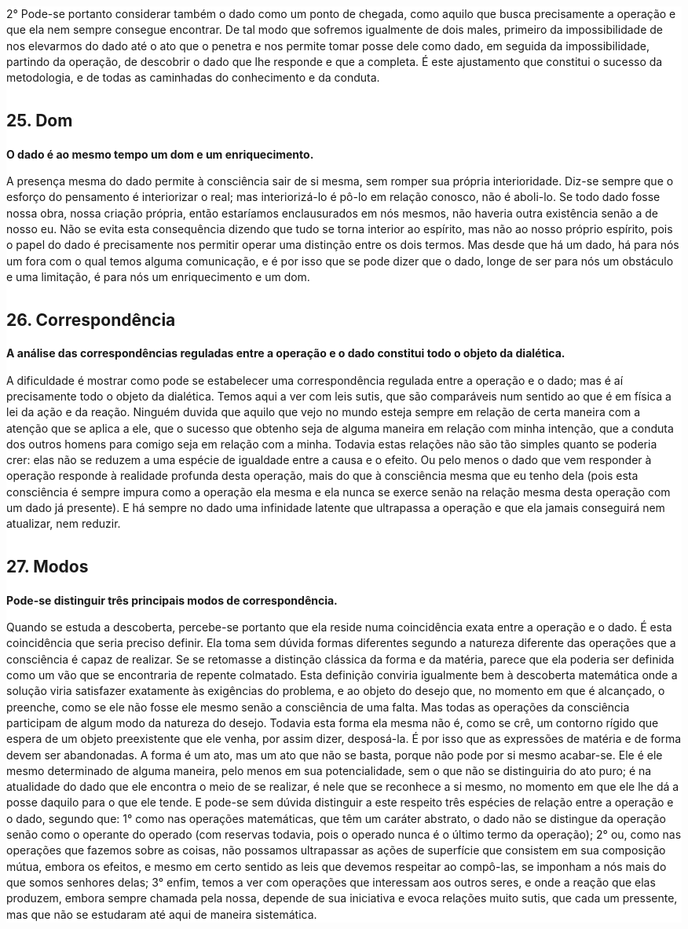 2° Pode-se portanto considerar também o dado como um ponto de chegada, como aquilo que busca precisamente a operação e que ela nem sempre consegue encontrar. De tal modo que sofremos igualmente de dois males, primeiro da impossibilidade de nos elevarmos do dado até o ato que o penetra e nos permite tomar posse dele como dado, em seguida da impossibilidade, partindo da operação, de descobrir o dado que lhe responde e que a completa. É este ajustamento que constitui o sucesso da metodologia, e de todas as caminhadas do conhecimento e da conduta.

## 25. Dom
**O dado é ao mesmo tempo um dom e um enriquecimento.**

A presença mesma do dado permite à consciência sair de si mesma, sem romper sua própria interioridade. Diz-se sempre que o esforço do pensamento é interiorizar o real; mas interiorizá-lo é pô-lo em relação conosco, não é aboli-lo. Se todo dado fosse nossa obra, nossa criação própria, então estaríamos enclausurados em nós mesmos, não haveria outra existência senão a de nosso eu. Não se evita esta consequência dizendo que tudo se torna interior ao espírito, mas não ao nosso próprio espírito, pois o papel do dado é precisamente nos permitir operar uma distinção entre os dois termos. Mas desde que há um dado, há para nós um fora com o qual temos alguma comunicação, e é por isso que se pode dizer que o dado, longe de ser para nós um obstáculo e uma limitação, é para nós um enriquecimento e um dom.

## 26. Correspondência
**A análise das correspondências reguladas entre a operação e o dado constitui todo o objeto da dialética.**

A dificuldade é mostrar como pode se estabelecer uma correspondência regulada entre a operação e o dado; mas é aí precisamente todo o objeto da dialética. Temos aqui a ver com leis sutis, que são comparáveis num sentido ao que é em física a lei da ação e da reação. Ninguém duvida que aquilo que vejo no mundo esteja sempre em relação de certa maneira com a atenção que se aplica a ele, que o sucesso que obtenho seja de alguma maneira em relação com minha intenção, que a conduta dos outros homens para comigo seja em relação com a minha. Todavia estas relações não são tão simples quanto se poderia crer: elas não se reduzem a uma espécie de igualdade entre a causa e o efeito. Ou pelo menos o dado que vem responder à operação responde à realidade profunda desta operação, mais do que à consciência mesma que eu tenho dela (pois esta consciência é sempre impura como a operação ela mesma e ela nunca se exerce senão na relação mesma desta operação com um dado já presente). E há sempre no dado uma infinidade latente que ultrapassa a operação e que ela jamais conseguirá nem atualizar, nem reduzir.

## 27. Modos
**Pode-se distinguir três principais modos de correspondência.**

Quando se estuda a descoberta, percebe-se portanto que ela reside numa coincidência exata entre a operação e o dado. É esta coincidência que seria preciso definir. Ela toma sem dúvida formas diferentes segundo a natureza diferente das operações que a consciência é capaz de realizar. Se se retomasse a distinção clássica da forma e da matéria, parece que ela poderia ser definida como um vão que se encontraria de repente colmatado. Esta definição conviria igualmente bem à descoberta matemática onde a solução viria satisfazer exatamente às exigências do problema, e ao objeto do desejo que, no momento em que é alcançado, o preenche, como se ele não fosse ele mesmo senão a consciência de uma falta. Mas todas as operações da consciência participam de algum modo da natureza do desejo. Todavia esta forma ela mesma não é, como se crê, um contorno rígido que espera de um objeto preexistente que ele venha, por assim dizer, desposá-la. É por isso que as expressões de matéria e de forma devem ser abandonadas. A forma é um ato, mas um ato que não se basta, porque não pode por si mesmo acabar-se. Ele é ele mesmo determinado de alguma maneira, pelo menos em sua potencialidade, sem o que não se distinguiria do ato puro; é na atualidade do dado que ele encontra o meio de se realizar, é nele que se reconhece a si mesmo, no momento em que ele lhe dá a posse daquilo para o que ele tende. E pode-se sem dúvida distinguir a este respeito três espécies de relação entre a operação e o dado, segundo que: 1° como nas operações matemáticas, que têm um caráter abstrato, o dado não se distingue da operação senão como o operante do operado (com reservas todavia, pois o operado nunca é o último termo da operação); 2° ou, como nas operações que fazemos sobre as coisas, não possamos ultrapassar as ações de superfície que consistem em sua composição mútua, embora os efeitos, e mesmo em certo sentido as leis que devemos respeitar ao compô-las, se imponham a nós mais do que somos senhores delas; 3° enfim, temos a ver com operações que interessam aos outros seres, e onde a reação que elas produzem, embora sempre chamada pela nossa, depende de sua iniciativa e evoca relações muito sutis, que cada um pressente, mas que não se estudaram até aqui de maneira sistemática.